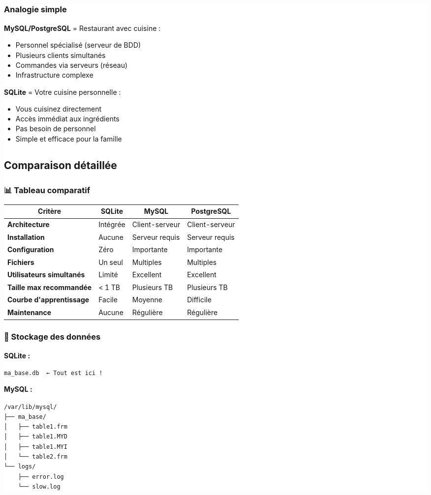 ### Analogie simple

**MySQL/PostgreSQL** = Restaurant avec cuisine :
- Personnel spécialisé (serveur de BDD)
- Plusieurs clients simultanés
- Commandes via serveurs (réseau)
- Infrastructure complexe

**SQLite** = Votre cuisine personnelle :
- Vous cuisinez directement
- Accès immédiat aux ingrédients
- Pas besoin de personnel
- Simple et efficace pour la famille

## Comparaison détaillée

### 📊 Tableau comparatif

| Critère | SQLite | MySQL | PostgreSQL |
|---------|--------|-------|------------|
| **Architecture** | Intégrée | Client-serveur | Client-serveur |
| **Installation** | Aucune | Serveur requis | Serveur requis |
| **Configuration** | Zéro | Importante | Importante |
| **Fichiers** | Un seul | Multiples | Multiples |
| **Utilisateurs simultanés** | Limité | Excellent | Excellent |
| **Taille max recommandée** | < 1 TB | Plusieurs TB | Plusieurs TB |
| **Courbe d'apprentissage** | Facile | Moyenne | Difficile |
| **Maintenance** | Aucune | Régulière | Régulière |

### 💾 Stockage des données

**SQLite :**
```
ma_base.db  ← Tout est ici !
```

**MySQL :**
```
/var/lib/mysql/
├── ma_base/
│   ├── table1.frm
│   ├── table1.MYD
│   ├── table1.MYI
│   └── table2.frm
└── logs/
    ├── error.log
    └── slow.log
```
